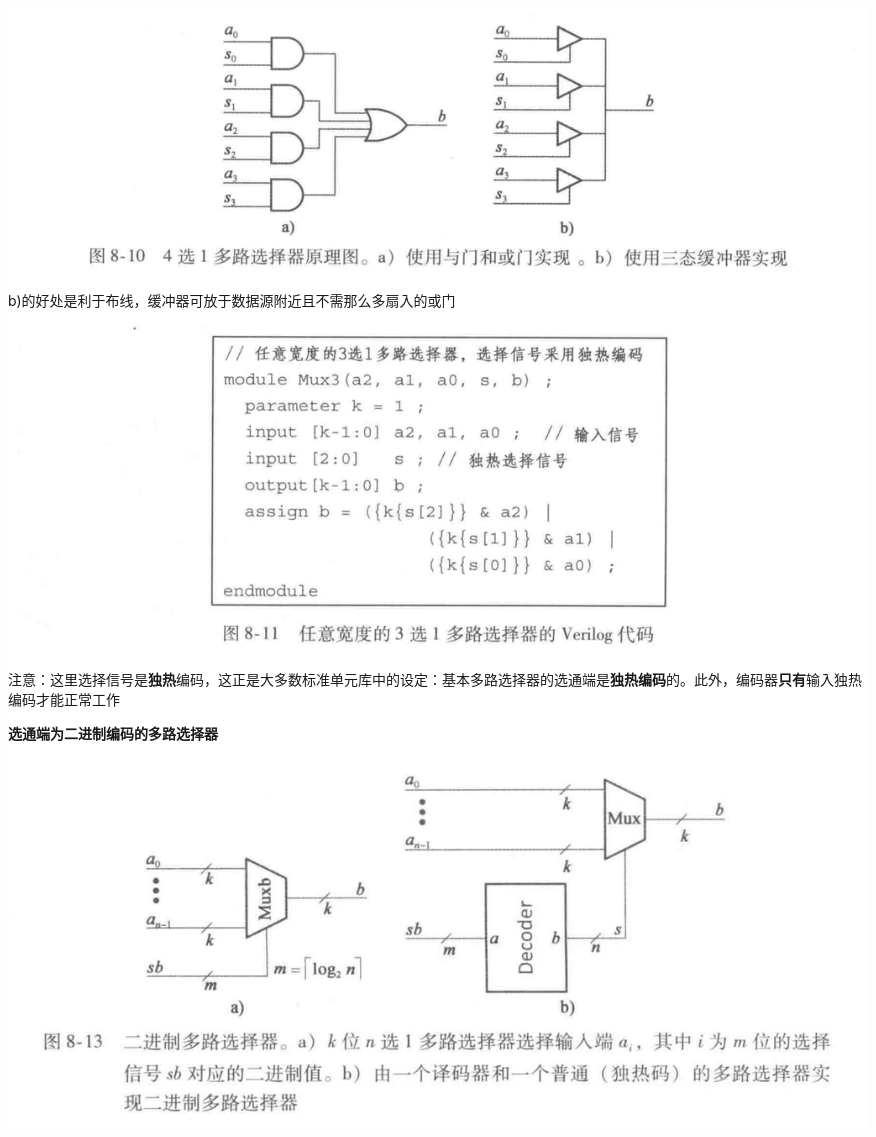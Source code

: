 
![](image/image_Gs43OM6GYQ.png)

b)的好处是利于布线，缓冲器可放于数据源附近且不需那么多扇入的或门

![](image/image_6q1Jf8WL47.png)

注意：这里选择信号是**独热**编码，这正是大多数标准单元库中的设定：基本多路选择器的选通端是**独热编码**的。此外，编码器**只有**输入独热编码才能正常工作

**选通端为二进制编码的多路选择器**

![](image/image_T0V9lpjeVj.png)
